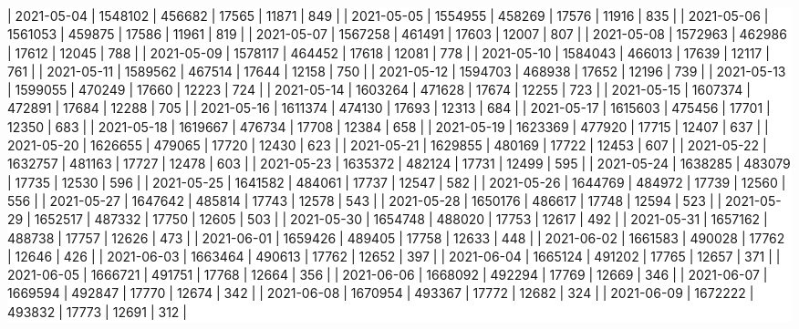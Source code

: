 | 2021-05-04 | 1548102 | 456682 | 17565 | 11871 | 849 |
| 2021-05-05 | 1554955 | 458269 | 17576 | 11916 | 835 |
| 2021-05-06 | 1561053 | 459875 | 17586 | 11961 | 819 |
| 2021-05-07 | 1567258 | 461491 | 17603 | 12007 | 807 |
| 2021-05-08 | 1572963 | 462986 | 17612 | 12045 | 788 |
| 2021-05-09 | 1578117 | 464452 | 17618 | 12081 | 778 |
| 2021-05-10 | 1584043 | 466013 | 17639 | 12117 | 761 |
| 2021-05-11 | 1589562 | 467514 | 17644 | 12158 | 750 |
| 2021-05-12 | 1594703 | 468938 | 17652 | 12196 | 739 |
| 2021-05-13 | 1599055 | 470249 | 17660 | 12223 | 724 |
| 2021-05-14 | 1603264 | 471628 | 17674 | 12255 | 723 |
| 2021-05-15 | 1607374 | 472891 | 17684 | 12288 | 705 |
| 2021-05-16 | 1611374 | 474130 | 17693 | 12313 | 684 |
| 2021-05-17 | 1615603 | 475456 | 17701 | 12350 | 683 |
| 2021-05-18 | 1619667 | 476734 | 17708 | 12384 | 658 |
| 2021-05-19 | 1623369 | 477920 | 17715 | 12407 | 637 |
| 2021-05-20 | 1626655 | 479065 | 17720 | 12430 | 623 |
| 2021-05-21 | 1629855 | 480169 | 17722 | 12453 | 607 |
| 2021-05-22 | 1632757 | 481163 | 17727 | 12478 | 603 |
| 2021-05-23 | 1635372 | 482124 | 17731 | 12499 | 595 |
| 2021-05-24 | 1638285 | 483079 | 17735 | 12530 | 596 |
| 2021-05-25 | 1641582 | 484061 | 17737 | 12547 | 582 |
| 2021-05-26 | 1644769 | 484972 | 17739 | 12560 | 556 |
| 2021-05-27 | 1647642 | 485814 | 17743 | 12578 | 543 |
| 2021-05-28 | 1650176 | 486617 | 17748 | 12594 | 523 |
| 2021-05-29 | 1652517 | 487332 | 17750 | 12605 | 503 |
| 2021-05-30 | 1654748 | 488020 | 17753 | 12617 | 492 |
| 2021-05-31 | 1657162 | 488738 | 17757 | 12626 | 473 |
| 2021-06-01 | 1659426 | 489405 | 17758 | 12633 | 448 |
| 2021-06-02 | 1661583 | 490028 | 17762 | 12646 | 426 |
| 2021-06-03 | 1663464 | 490613 | 17762 | 12652 | 397 |
| 2021-06-04 | 1665124 | 491202 | 17765 | 12657 | 371 |
| 2021-06-05 | 1666721 | 491751 | 17768 | 12664 | 356 |
| 2021-06-06 | 1668092 | 492294 | 17769 | 12669 | 346 |
| 2021-06-07 | 1669594 | 492847 | 17770 | 12674 | 342 |
| 2021-06-08 | 1670954 | 493367 | 17772 | 12682 | 324 |
| 2021-06-09 | 1672222 | 493832 | 17773 | 12691 | 312 |